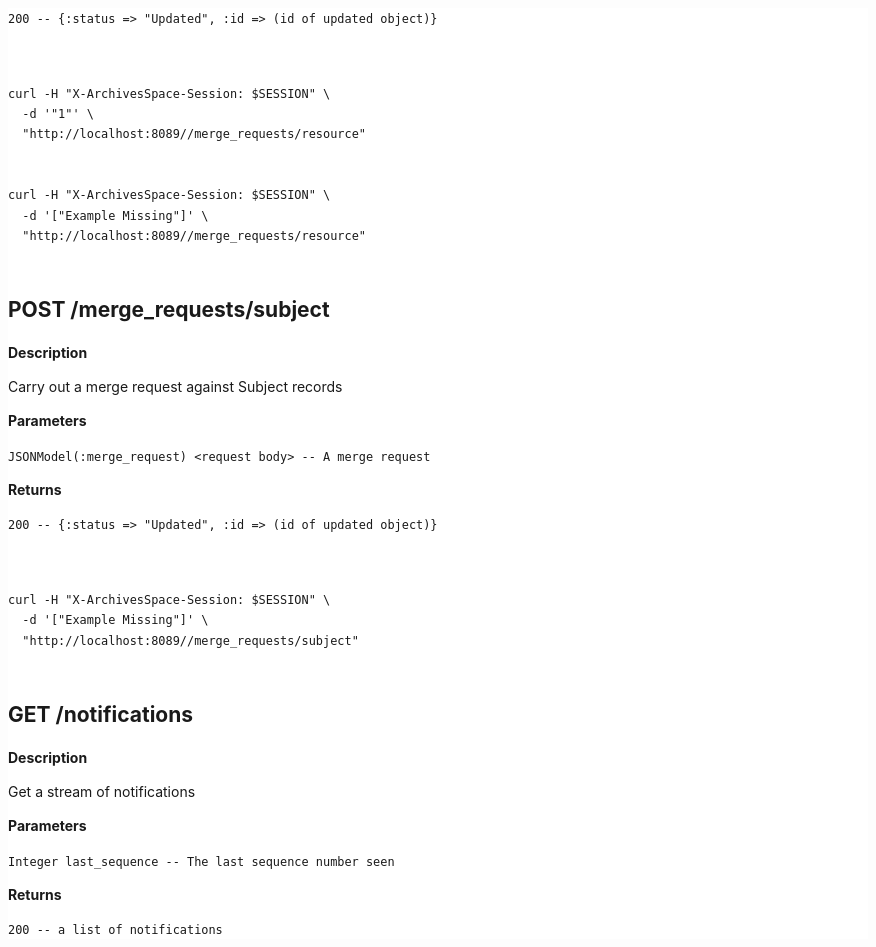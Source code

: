 	200 -- {:status => "Updated", :id => (id of updated object)}


```shell 
    
     
curl -H "X-ArchivesSpace-Session: $SESSION" \
  -d '"1"' \
  "http://localhost:8089//merge_requests/resource"
    
     
curl -H "X-ArchivesSpace-Session: $SESSION" \
  -d '["Example Missing"]' \
  "http://localhost:8089//merge_requests/resource"
  

```


## POST /merge_requests/subject 

__Description__

Carry out a merge request against Subject records

__Parameters__


	JSONModel(:merge_request) <request body> -- A merge request

__Returns__

	200 -- {:status => "Updated", :id => (id of updated object)}


```shell 
    
     
curl -H "X-ArchivesSpace-Session: $SESSION" \
  -d '["Example Missing"]' \
  "http://localhost:8089//merge_requests/subject"
  

```


## GET /notifications 

__Description__

Get a stream of notifications

__Parameters__


	Integer last_sequence -- The last sequence number seen

__Returns__

	200 -- a list of notifications

